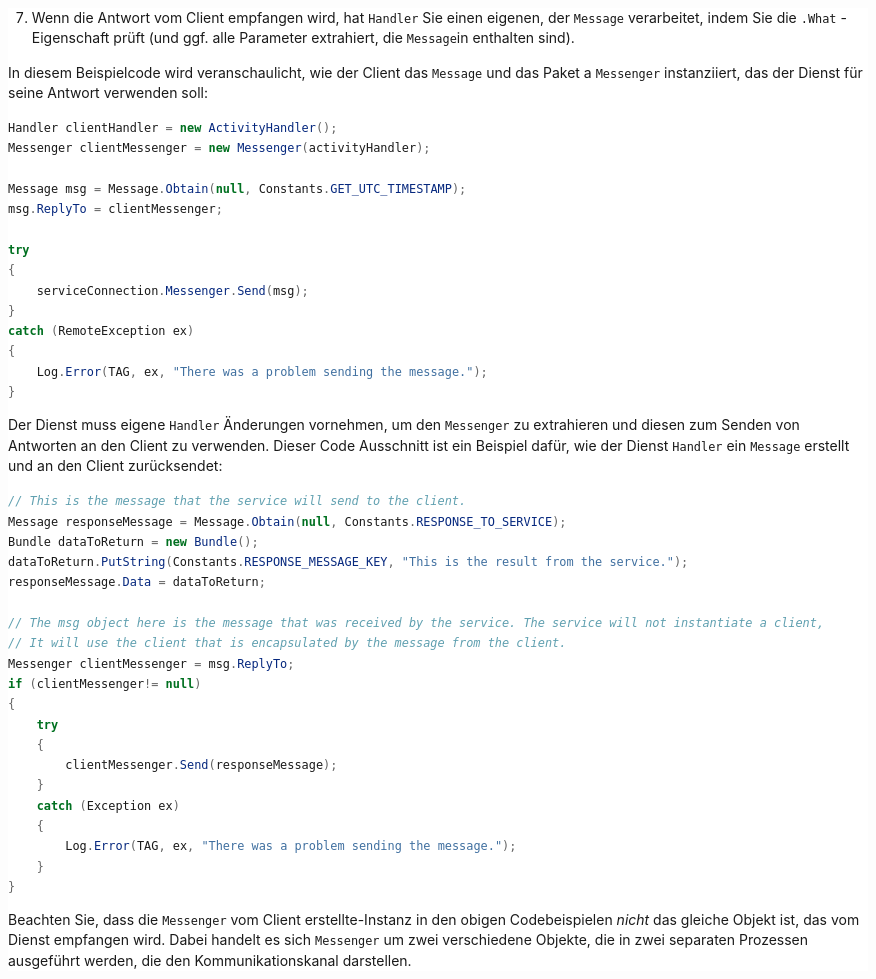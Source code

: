 7. Wenn die Antwort vom Client empfangen wird, hat `Handler` Sie einen eigenen, der `Message` verarbeitet, indem Sie die `.What` -Eigenschaft prüft (und ggf. alle Parameter extrahiert, die `Message`in enthalten sind).

In diesem Beispielcode wird veranschaulicht, wie der Client das `Message` und das Paket a `Messenger` instanziiert, das der Dienst für seine Antwort verwenden soll:

```csharp
Handler clientHandler = new ActivityHandler();
Messenger clientMessenger = new Messenger(activityHandler);

Message msg = Message.Obtain(null, Constants.GET_UTC_TIMESTAMP);
msg.ReplyTo = clientMessenger;

try
{
    serviceConnection.Messenger.Send(msg);
}
catch (RemoteException ex)
{
    Log.Error(TAG, ex, "There was a problem sending the message.");
}
```

Der Dienst muss eigene `Handler` Änderungen vornehmen, um den `Messenger` zu extrahieren und diesen zum Senden von Antworten an den Client zu verwenden. Dieser Code Ausschnitt ist ein Beispiel dafür, wie der Dienst `Handler` ein `Message` erstellt und an den Client zurücksendet:  

```csharp
// This is the message that the service will send to the client.
Message responseMessage = Message.Obtain(null, Constants.RESPONSE_TO_SERVICE);
Bundle dataToReturn = new Bundle();
dataToReturn.PutString(Constants.RESPONSE_MESSAGE_KEY, "This is the result from the service.");
responseMessage.Data = dataToReturn;

// The msg object here is the message that was received by the service. The service will not instantiate a client,
// It will use the client that is encapsulated by the message from the client.
Messenger clientMessenger = msg.ReplyTo;
if (clientMessenger!= null)
{
    try
    {
        clientMessenger.Send(responseMessage);
    }
    catch (Exception ex)
    {
        Log.Error(TAG, ex, "There was a problem sending the message.");
    }
}
```

Beachten Sie, dass die `Messenger` vom Client erstellte-Instanz in den obigen Codebeispielen *nicht* das gleiche Objekt ist, das vom Dienst empfangen wird. Dabei handelt es sich `Messenger` um zwei verschiedene Objekte, die in zwei separaten Prozessen ausgeführt werden, die den Kommunikationskanal darstellen.
